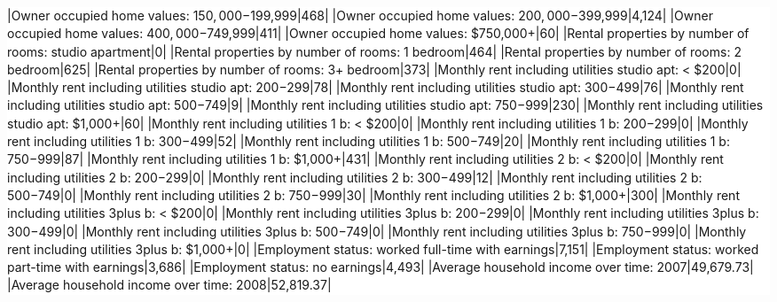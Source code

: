 |Owner occupied home values: $150,000-$199,999|468|
|Owner occupied home values: $200,000-$399,999|4,124|
|Owner occupied home values: $400,000-$749,999|411|
|Owner occupied home values: $750,000+|60|
|Rental properties by number of rooms: studio apartment|0|
|Rental properties by number of rooms: 1 bedroom|464|
|Rental properties by number of rooms: 2 bedroom|625|
|Rental properties by number of rooms: 3+ bedroom|373|
|Monthly rent including utilities studio apt: < $200|0|
|Monthly rent including utilities studio apt: $200-$299|78|
|Monthly rent including utilities studio apt: $300-$499|76|
|Monthly rent including utilities studio apt: $500-$749|9|
|Monthly rent including utilities studio apt: $750-$999|230|
|Monthly rent including utilities studio apt: $1,000+|60|
|Monthly rent including utilities 1 b: < $200|0|
|Monthly rent including utilities 1 b: $200-$299|0|
|Monthly rent including utilities 1 b: $300-$499|52|
|Monthly rent including utilities 1 b: $500-$749|20|
|Monthly rent including utilities 1 b: $750-$999|87|
|Monthly rent including utilities 1 b: $1,000+|431|
|Monthly rent including utilities 2 b: < $200|0|
|Monthly rent including utilities 2 b: $200-$299|0|
|Monthly rent including utilities 2 b: $300-$499|12|
|Monthly rent including utilities 2 b: $500-$749|0|
|Monthly rent including utilities 2 b: $750-$999|30|
|Monthly rent including utilities 2 b: $1,000+|300|
|Monthly rent including utilities 3plus b: < $200|0|
|Monthly rent including utilities 3plus b: $200-$299|0|
|Monthly rent including utilities 3plus b: $300-$499|0|
|Monthly rent including utilities 3plus b: $500-$749|0|
|Monthly rent including utilities 3plus b: $750-$999|0|
|Monthly rent including utilities 3plus b: $1,000+|0|
|Employment status: worked full-time with earnings|7,151|
|Employment status: worked part-time with earnings|3,686|
|Employment status: no earnings|4,493|
|Average household income over time: 2007|49,679.73|
|Average household income over time: 2008|52,819.37|